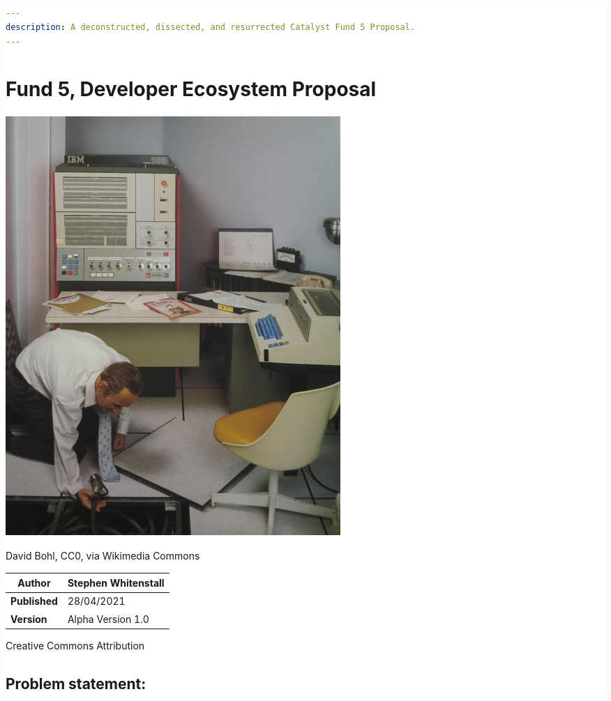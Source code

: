 ```yaml
---
description: A deconstructed, dissected, and resurrected Catalyst Fund 5 Proposal.
---
```


# Fund 5, Developer Ecosystem Proposal

![](../.gitbook/assets/0.jpeg)

&#x20;David Bohl, CC0, via Wikimedia Commons

| **Author**    | Stephen Whitenstall |
| ------------- | ------------------- |
| **Published** | 28/04/2021          |
| **Version**   | Alpha Version 1.0   |

Creative Commons Attribution

## **Problem statement:**
